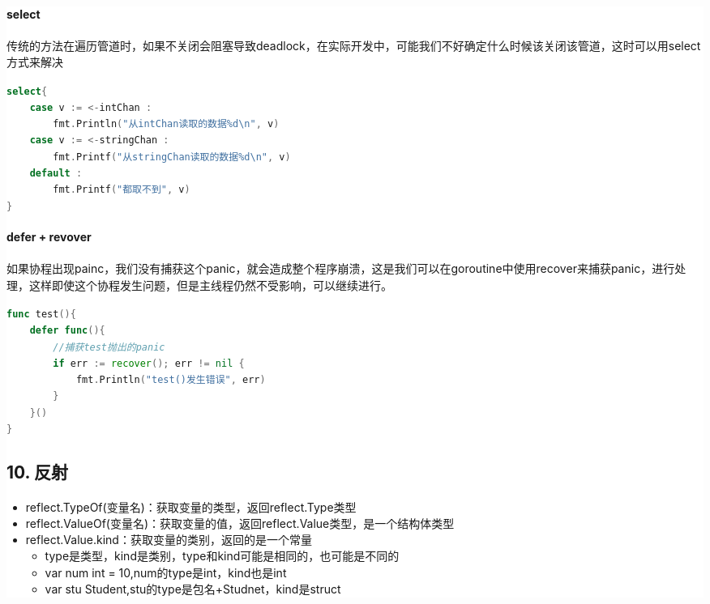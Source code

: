 #### select

传统的方法在遍历管道时，如果不关闭会阻塞导致deadlock，在实际开发中，可能我们不好确定什么时候该关闭该管道，这时可以用select方式来解决

````go
select{
    case v := <-intChan :
        fmt.Println("从intChan读取的数据%d\n", v)
    case v := <-stringChan :
        fmt.Printf("从stringChan读取的数据%d\n", v)
    default :
        fmt.Printf("都取不到", v)
}
````

#### defer + revover

如果协程出现painc，我们没有捕获这个panic，就会造成整个程序崩溃，这是我们可以在goroutine中使用recover来捕获panic，进行处理，这样即使这个协程发生问题，但是主线程仍然不受影响，可以继续进行。

````go 
func test(){
    defer func(){
        //捕获test抛出的panic
        if err := recover(); err != nil {
            fmt.Println("test()发生错误", err)
        }
    }()
}
````

## 10. 反射

- reflect.TypeOf(变量名)：获取变量的类型，返回reflect.Type类型
- reflect.ValueOf(变量名)：获取变量的值，返回reflect.Value类型，是一个结构体类型
- reflect.Value.kind：获取变量的类别，返回的是一个常量
  - type是类型，kind是类别，type和kind可能是相同的，也可能是不同的
  - var num int = 10,num的type是int，kind也是int
  - var stu Student,stu的type是包名+Studnet，kind是struct
